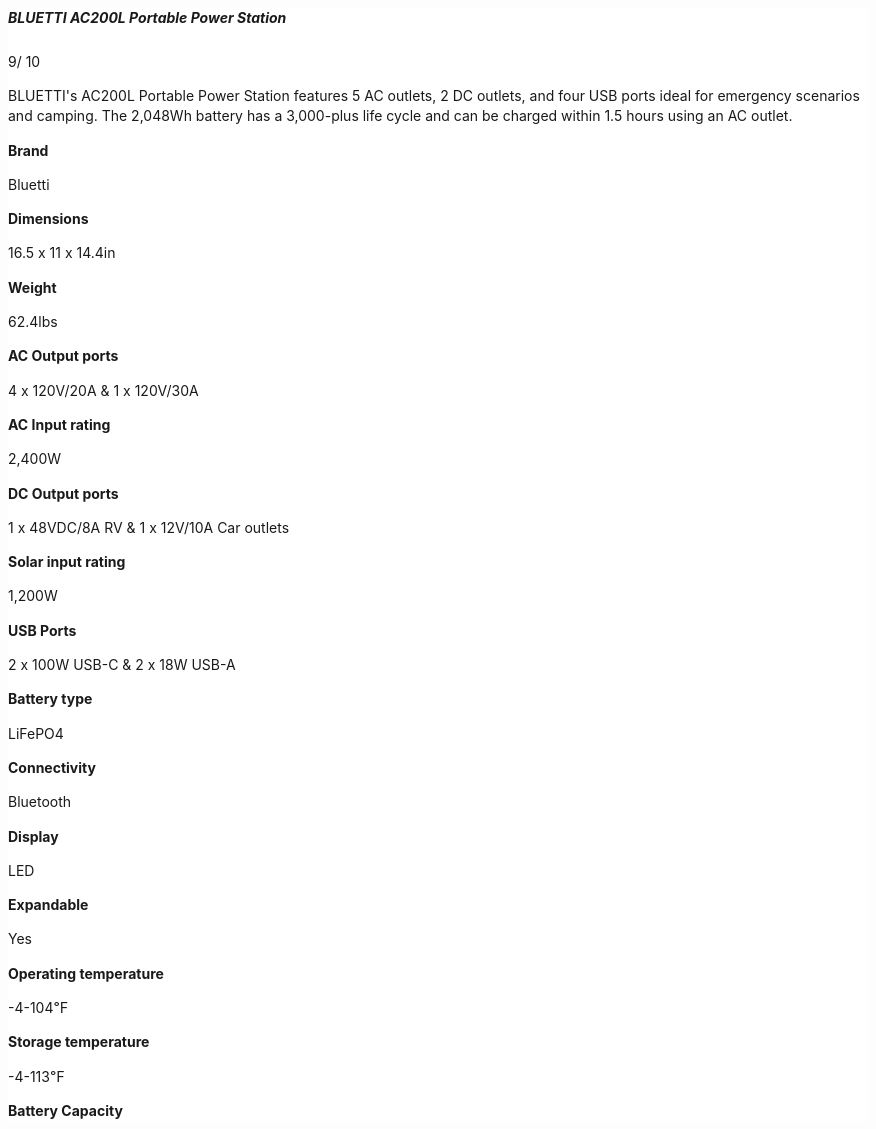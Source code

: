#####  BLUETTI AC200L Portable Power Station

9/ 10 

BLUETTI's AC200L Portable Power Station features 5 AC outlets, 2 DC outlets, and four USB ports ideal for emergency scenarios and camping. The 2,048Wh battery has a 3,000-plus life cycle and can be charged within 1.5 hours using an AC outlet.

**Brand** 

 Bluetti 

**Dimensions** 

 16.5 x 11 x 14.4in 

**Weight** 

 62.4lbs 

**AC Output ports** 

 4 x 120V/20A & 1 x 120V/30A 

**AC Input rating** 

 2,400W 

**DC Output ports** 

 1 x 48VDC/8A RV & 1 x 12V/10A Car outlets 

**Solar input rating** 

 1,200W 

**USB Ports** 

 2 x 100W USB-C & 2 x 18W USB-A 

**Battery type** 

 LiFePO4 

**Connectivity** 

 Bluetooth 

**Display** 

 LED 

**Expandable** 

 Yes 

**Operating temperature** 

 \-4-104℉ 

**Storage temperature** 

 \-4-113℉ 

**Battery Capacity** 
